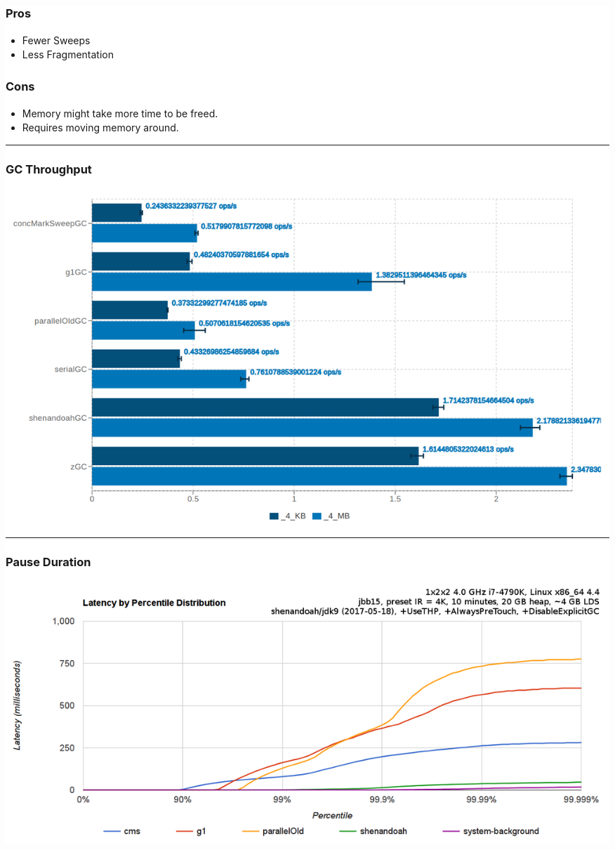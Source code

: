 ### Pros

- Fewer Sweeps
- Less Fragmentation

### Cons

- Memory might take more time to be freed.
- Requires moving memory around.

---

### GC Throughput

![GC Speed](./assets/gc-speed.png)

---

### Pause Duration

![GC Pause](./assets/gc-pause.png)
